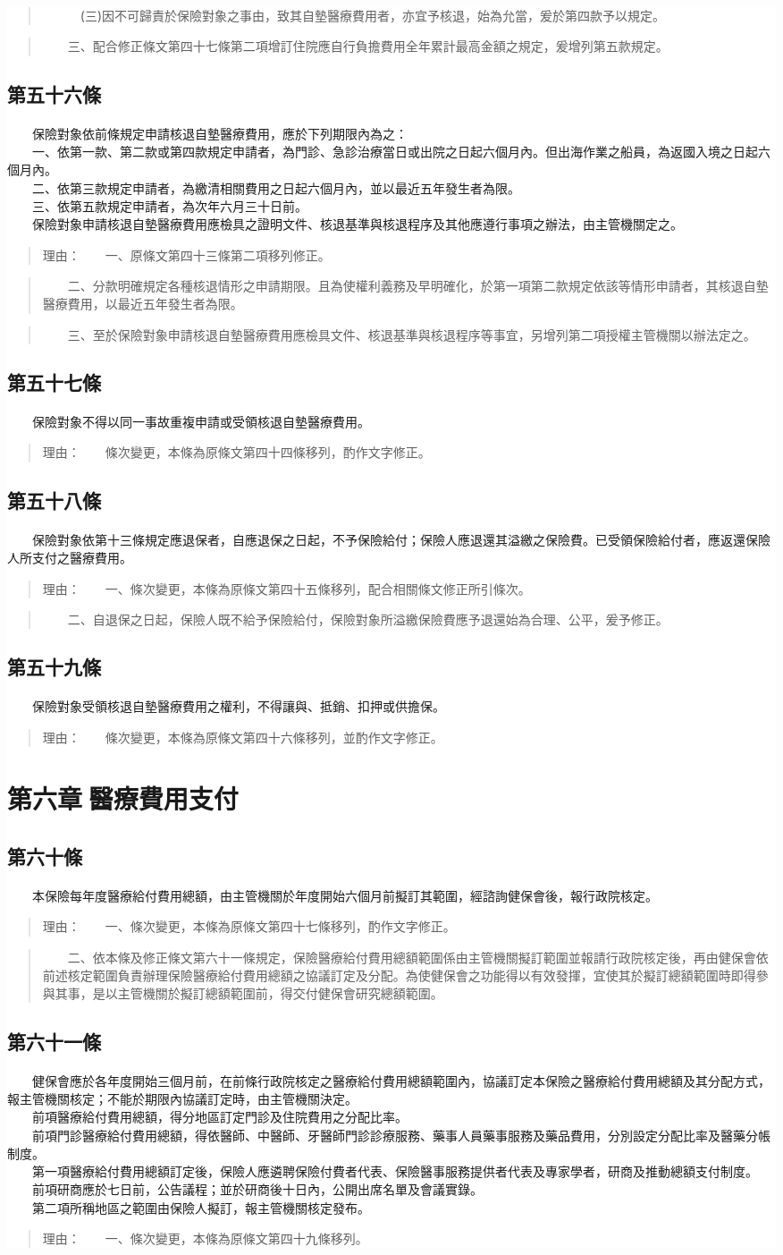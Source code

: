 > 　　　(三)因不可歸責於保險對象之事由，致其自墊醫療費用者，亦宜予核退，始為允當，爰於第四款予以規定。

> 　　三、配合修正條文第四十七條第二項增訂住院應自行負擔費用全年累計最高金額之規定，爰增列第五款規定。



第五十六條 
-----------
　　保險對象依前條規定申請核退自墊醫療費用，應於下列期限內為之：  
　　一、依第一款、第二款或第四款規定申請者，為門診、急診治療當日或出院之日起六個月內。但出海作業之船員，為返國入境之日起六個月內。  
　　二、依第三款規定申請者，為繳清相關費用之日起六個月內，並以最近五年發生者為限。  
　　三、依第五款規定申請者，為次年六月三十日前。  
　　保險對象申請核退自墊醫療費用應檢具之證明文件、核退基準與核退程序及其他應遵行事項之辦法，由主管機關定之。  
> 理由：　　一、原條文第四十三條第二項移列修正。

> 　　二、分款明確規定各種核退情形之申請期限。且為使權利義務及早明確化，於第一項第二款規定依該等情形申請者，其核退自墊醫療費用，以最近五年發生者為限。

> 　　三、至於保險對象申請核退自墊醫療費用應檢具文件、核退基準與核退程序等事宜，另增列第二項授權主管機關以辦法定之。



第五十七條 
-----------
　　保險對象不得以同一事故重複申請或受領核退自墊醫療費用。  
> 理由：　　條次變更，本條為原條文第四十四條移列，酌作文字修正。



第五十八條 
-----------
　　保險對象依第十三條規定應退保者，自應退保之日起，不予保險給付；保險人應退還其溢繳之保險費。已受領保險給付者，應返還保險人所支付之醫療費用。  
> 理由：　　一、條次變更，本條為原條文第四十五條移列，配合相關條文修正所引條次。

> 　　二、自退保之日起，保險人既不給予保險給付，保險對象所溢繳保險費應予退還始為合理、公平，爰予修正。



第五十九條 
-----------
　　保險對象受領核退自墊醫療費用之權利，不得讓與、抵銷、扣押或供擔保。  
> 理由：　　條次變更，本條為原條文第四十六條移列，並酌作文字修正。



第六章  醫療費用支付
====================
第六十條 
---------
　　本保險每年度醫療給付費用總額，由主管機關於年度開始六個月前擬訂其範圍，經諮詢健保會後，報行政院核定。  
> 理由：　　一、條次變更，本條為原條文第四十七條移列，酌作文字修正。

> 　　二、依本條及修正條文第六十一條規定，保險醫療給付費用總額範圍係由主管機關擬訂範圍並報請行政院核定後，再由健保會依前述核定範圍負責辦理保險醫療給付費用總額之協議訂定及分配。為使健保會之功能得以有效發揮，宜使其於擬訂總額範圍時即得參與其事，是以主管機關於擬訂總額範圍前，得交付健保會研究總額範圍。



第六十一條 
-----------
　　健保會應於各年度開始三個月前，在前條行政院核定之醫療給付費用總額範圍內，協議訂定本保險之醫療給付費用總額及其分配方式，報主管機關核定；不能於期限內協議訂定時，由主管機關決定。  
　　前項醫療給付費用總額，得分地區訂定門診及住院費用之分配比率。  
　　前項門診醫療給付費用總額，得依醫師、中醫師、牙醫師門診診療服務、藥事人員藥事服務及藥品費用，分別設定分配比率及醫藥分帳制度。  
　　第一項醫療給付費用總額訂定後，保險人應遴聘保險付費者代表、保險醫事服務提供者代表及專家學者，研商及推動總額支付制度。  
　　前項研商應於七日前，公告議程；並於研商後十日內，公開出席名單及會議實錄。  
　　第二項所稱地區之範圍由保險人擬訂，報主管機關核定發布。  
> 理由：　　一、條次變更，本條為原條文第四十九條移列。

